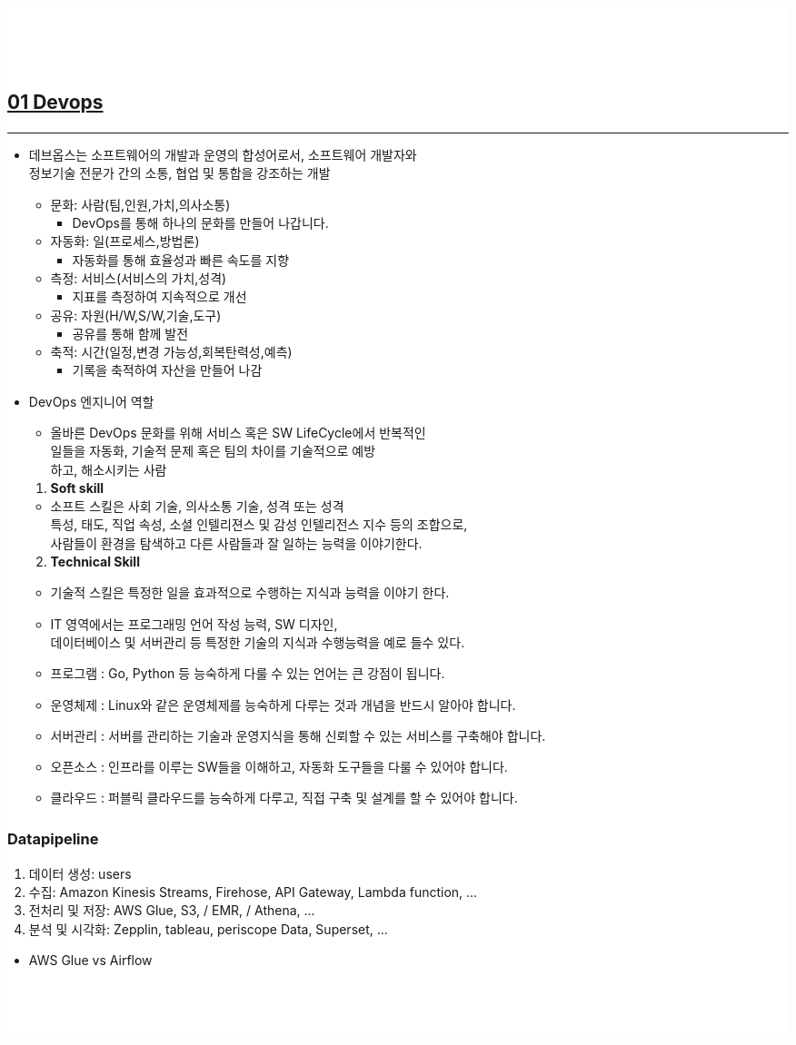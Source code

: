 <br>
<br>
<br>

## <u>01 Devops</u>

---

- 데브옵스는 소프트웨어의 개발과 운영의 합성어로서, 소프트웨어 개발자와 \
  정보기술 전문가 간의 소통, 협업 및 통합을 강조하는 개발

  - 문화: 사람(팀,인원,가치,의사소통)
    - DevOps를 통해 하나의 문화를 만들어 나갑니다.
  - 자동화: 일(프로세스,방법론)
    - 자동화를 통해 효율성과 빠른 속도를 지향
  - 측정: 서비스(서비스의 가치,성격)
    - 지표를 측정하여 지속적으로 개선
  - 공유: 자원(H/W,S/W,기술,도구)
    - 공유를 통해 함께 발전
  - 축적: 시간(일정,변경 가능성,회복탄력성,예측)
    - 기록을 축적하여 자산을 만들어 나감

- DevOps 엔지니어 역할

  - 올바른 DevOps 문화를 위해 서비스 혹은 SW LifeCycle에서 반복적인 \
    일들을 자동화, 기술적 문제 혹은 팀의 차이를 기술적으로 예방\
    하고, 해소시키는 사람

  1. **Soft skill**

  - 소프트 스킬은 사회 기술, 의사소통 기술, 성격 또는 성격 \
    특성, 태도, 직업 속성, 소셜 인텔리젼스 및 감성 인텔리전스 지수 등의 조합으로, \
    사람들이 환경을 탐색하고 다른 사람들과 잘 일하는 능력을 이야기한다.

  2. **Technical Skill**

  - 기술적 스킬은 특정한 일을 효과적으로 수행하는 지식과 능력을 이야기 한다.
  - IT 영역에서는 프로그래밍 언어 작성 능력, SW 디자인, \
    데이터베이스 및 서버관리 등 특정한 기술의 지식과 수행능력을 예로 들수 있다.

  - 프로그램 : Go, Python 등 능숙하게 다룰 수 있는 언어는 큰 강점이 됩니다.
  - 운영체제 : Linux와 같은 운영체제를 능숙하게 다루는 것과 개념을 반드시 알아야 합니다.
  - 서버관리 : 서버를 관리하는 기술과 운영지식을 통해 신뢰할 수 있는 서비스를 구축해야 합니다.
  - 오픈소스 : 인프라를 이루는 SW들을 이해하고, 자동화 도구들을 다룰 수 있어야 합니다.
  - 클라우드 : 퍼블릭 클라우드를 능숙하게 다루고, 직접 구축 및 설계를 할 수 있어야 합니다.

### Datapipeline

1. 데이터 생성: users
2. 수집: Amazon Kinesis Streams, Firehose, API Gateway, Lambda function, ...
3. 전처리 및 저장: AWS Glue, S3, / EMR, / Athena, ...
4. 분석 및 시각화: Zepplin, tableau, periscope Data, Superset, ...

- AWS Glue vs Airflow

<br>
<br>
<br>
